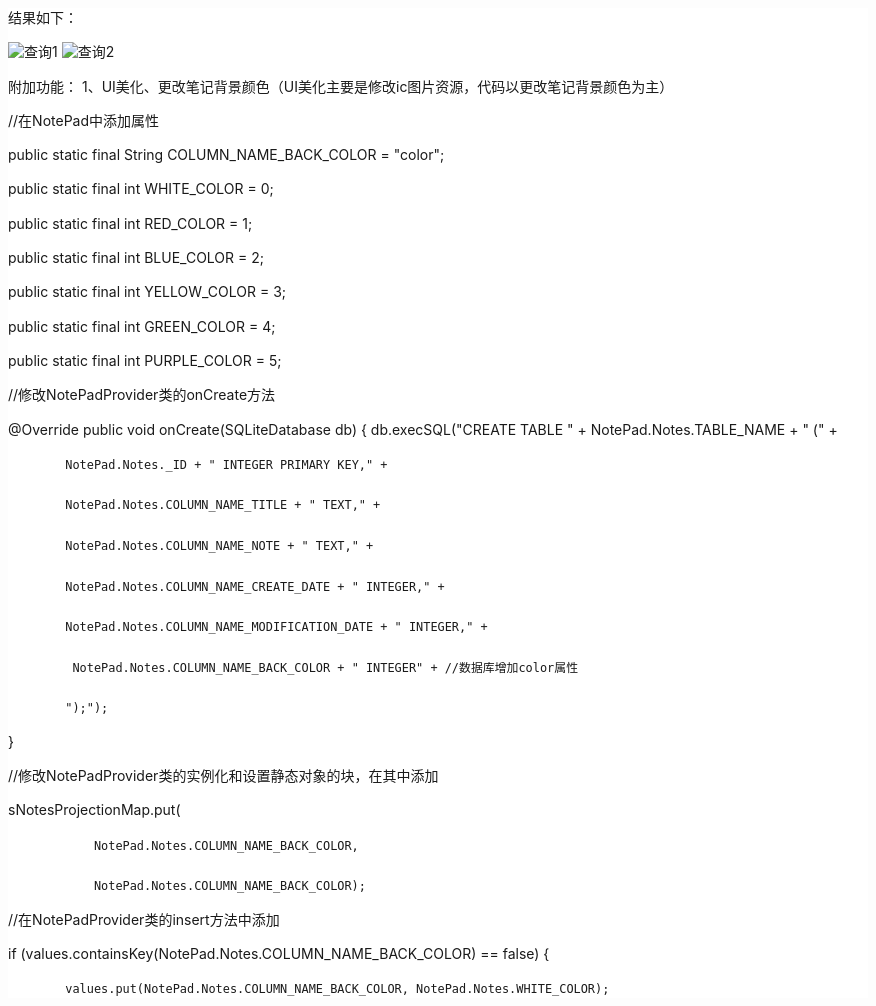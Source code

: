 结果如下：

<img width="192" alt="查询1" src="https://github.com/user-attachments/assets/924d2890-36b7-4604-8e45-14f44da2df59">

<img width="202" alt="查询2" src="https://github.com/user-attachments/assets/3585f5fb-e4bb-4d48-882c-37aa8c7ccd9b">


附加功能：
1、UI美化、更改笔记背景颜色（UI美化主要是修改ic图片资源，代码以更改笔记背景颜色为主）

//在NotePad中添加属性


public static final String COLUMN_NAME_BACK_COLOR = "color";

public static final int WHITE_COLOR = 0;

public static final int RED_COLOR = 1;

public static final int BLUE_COLOR = 2;

public static final int YELLOW_COLOR = 3;

public static final int GREEN_COLOR = 4;

public static final int PURPLE_COLOR = 5;


//修改NotePadProvider类的onCreate方法

@Override
public void onCreate(SQLiteDatabase db) {
    db.execSQL("CREATE TABLE " + NotePad.Notes.TABLE_NAME + " (" +

            NotePad.Notes._ID + " INTEGER PRIMARY KEY," +

            NotePad.Notes.COLUMN_NAME_TITLE + " TEXT," +

            NotePad.Notes.COLUMN_NAME_NOTE + " TEXT," +

            NotePad.Notes.COLUMN_NAME_CREATE_DATE + " INTEGER," +

            NotePad.Notes.COLUMN_NAME_MODIFICATION_DATE + " INTEGER," +

             NotePad.Notes.COLUMN_NAME_BACK_COLOR + " INTEGER" + //数据库增加color属性

            ");");
}


//修改NotePadProvider类的实例化和设置静态对象的块，在其中添加


sNotesProjectionMap.put(

                NotePad.Notes.COLUMN_NAME_BACK_COLOR,

                NotePad.Notes.COLUMN_NAME_BACK_COLOR);


//在NotePadProvider类的insert方法中添加

if (values.containsKey(NotePad.Notes.COLUMN_NAME_BACK_COLOR) == false) {

            values.put(NotePad.Notes.COLUMN_NAME_BACK_COLOR, NotePad.Notes.WHITE_COLOR);
